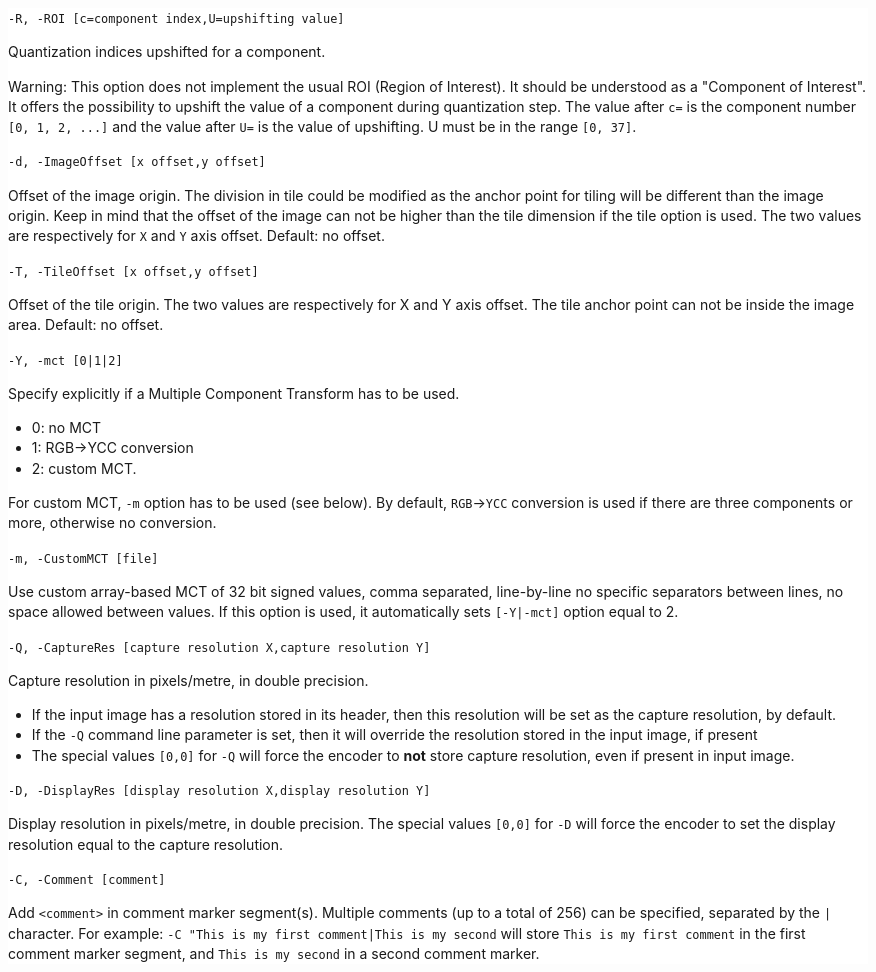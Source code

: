 `-R, -ROI [c=component index,U=upshifting value]`

Quantization indices upshifted for a component. 

Warning: This option does not implement the usual ROI (Region of Interest). It should be understood as a "Component of Interest". It offers the possibility to upshift the value of a component during quantization step. The value after `c=` is the component number `[0, 1, 2, ...]` and the value after `U=` is the value of upshifting. U must be in the range `[0, 37]`.

`-d, -ImageOffset [x offset,y offset]`

Offset of the image origin. The division in tile could be modified as the anchor point for tiling will be different than the image origin. Keep in mind that the offset of the image can not be higher than the tile dimension if the tile option is used. The two values are respectively for `X` and `Y` axis offset. Default: no offset.

`-T, -TileOffset [x offset,y offset]`

Offset of the tile origin. The two values are respectively for X and Y axis offset. The tile anchor point can not be inside the image area. Default: no offset.

`-Y, -mct [0|1|2]`

Specify explicitly if a Multiple Component Transform has to be used. 

* 0: no MCT 
* 1: RGB->YCC conversion 
* 2: custom MCT. 

For custom MCT, `-m` option has to be used (see below). By default, `RGB`->`YCC` conversion is used if there are three components or more, otherwise no conversion.

`-m, -CustomMCT [file]`

Use custom array-based MCT of 32 bit signed values, comma separated, line-by-line no specific separators between lines, no space allowed between values. If this option is used, it automatically sets `[-Y|-mct]` option equal to 2.

`-Q, -CaptureRes [capture resolution X,capture resolution Y]`

Capture resolution in pixels/metre, in double precision.

* If the input image has a resolution stored in its header, then this resolution will be set as the capture resolution, by default.
* If the `-Q` command line parameter is set, then it will override the resolution stored in the input image, if present
* The special values `[0,0]` for `-Q` will force the encoder to **not** store capture resolution, even if present in input image. 

`-D, -DisplayRes [display resolution X,display resolution Y]`

Display resolution in pixels/metre, in double precision. 
The special values `[0,0]` for `-D` will force the encoder to set the display resolution equal to the capture resolution. 

`-C, -Comment [comment]`

Add `<comment>` in comment marker segment(s). Multiple comments (up to a total of 256) can be specified, separated by the `|` character. For example:   `-C "This is my first comment|This is my second` will store `This is my first comment` in the first comment marker segment, and `This is my second` in a second comment marker.
